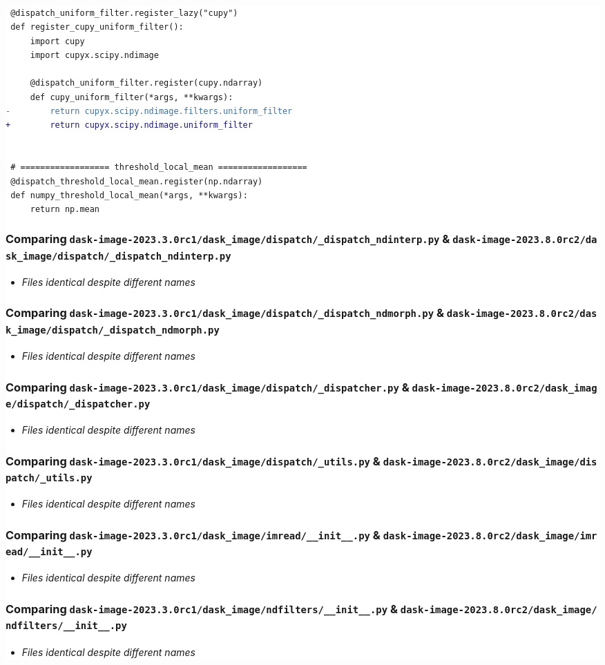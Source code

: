 ```diff
 @dispatch_uniform_filter.register_lazy("cupy")
 def register_cupy_uniform_filter():
     import cupy
     import cupyx.scipy.ndimage
 
     @dispatch_uniform_filter.register(cupy.ndarray)
     def cupy_uniform_filter(*args, **kwargs):
-        return cupyx.scipy.ndimage.filters.uniform_filter
+        return cupyx.scipy.ndimage.uniform_filter
 
 
 # ================== threshold_local_mean ==================
 @dispatch_threshold_local_mean.register(np.ndarray)
 def numpy_threshold_local_mean(*args, **kwargs):
     return np.mean
```

### Comparing `dask-image-2023.3.0rc1/dask_image/dispatch/_dispatch_ndinterp.py` & `dask-image-2023.8.0rc2/dask_image/dispatch/_dispatch_ndinterp.py`

 * *Files identical despite different names*

### Comparing `dask-image-2023.3.0rc1/dask_image/dispatch/_dispatch_ndmorph.py` & `dask-image-2023.8.0rc2/dask_image/dispatch/_dispatch_ndmorph.py`

 * *Files identical despite different names*

### Comparing `dask-image-2023.3.0rc1/dask_image/dispatch/_dispatcher.py` & `dask-image-2023.8.0rc2/dask_image/dispatch/_dispatcher.py`

 * *Files identical despite different names*

### Comparing `dask-image-2023.3.0rc1/dask_image/dispatch/_utils.py` & `dask-image-2023.8.0rc2/dask_image/dispatch/_utils.py`

 * *Files identical despite different names*

### Comparing `dask-image-2023.3.0rc1/dask_image/imread/__init__.py` & `dask-image-2023.8.0rc2/dask_image/imread/__init__.py`

 * *Files identical despite different names*

### Comparing `dask-image-2023.3.0rc1/dask_image/ndfilters/__init__.py` & `dask-image-2023.8.0rc2/dask_image/ndfilters/__init__.py`

 * *Files identical despite different names*
